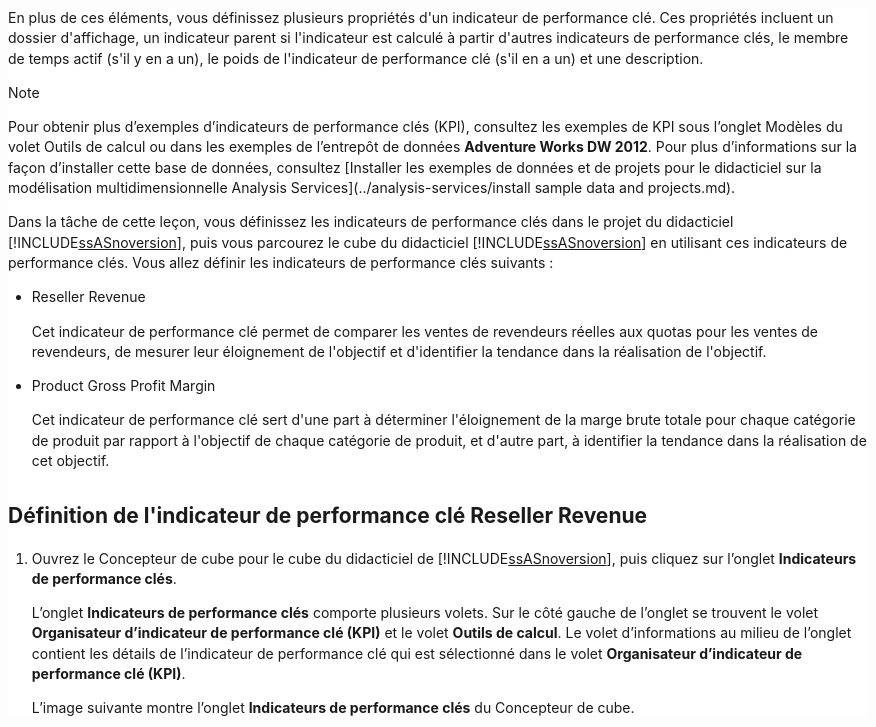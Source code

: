 En plus de ces éléments, vous définissez plusieurs propriétés d'un indicateur de performance clé. Ces propriétés incluent un dossier d'affichage, un indicateur parent si l'indicateur est calculé à partir d'autres indicateurs de performance clés, le membre de temps actif (s'il y en a un), le poids de l'indicateur de performance clé (s'il en a un) et une description.  
  
> [!NOTE]  
> Pour obtenir plus d’exemples d’indicateurs de performance clés (KPI), consultez les exemples de KPI sous l’onglet Modèles du volet Outils de calcul ou dans les exemples de l’entrepôt de données **Adventure Works DW 2012**. Pour plus d’informations sur la façon d’installer cette base de données, consultez [Installer les exemples de données et de projets pour le didacticiel sur la modélisation multidimensionnelle Analysis Services](../analysis-services/install sample data and projects.md).  
  
Dans la tâche de cette leçon, vous définissez les indicateurs de performance clés dans le projet du didacticiel [!INCLUDE[ssASnoversion](../includes/ssasnoversion-md.md)], puis vous parcourez le cube du didacticiel [!INCLUDE[ssASnoversion](../includes/ssasnoversion-md.md)] en utilisant ces indicateurs de performance clés. Vous allez définir les indicateurs de performance clés suivants :  
  
-   Reseller Revenue  
  
    Cet indicateur de performance clé permet de comparer les ventes de revendeurs réelles aux quotas pour les ventes de revendeurs, de mesurer leur éloignement de l'objectif et d'identifier la tendance dans la réalisation de l'objectif.  
  
-   Product Gross Profit Margin  
  
    Cet indicateur de performance clé sert d'une part à déterminer l'éloignement de la marge brute totale pour chaque catégorie de produit par rapport à l'objectif de chaque catégorie de produit, et d'autre part, à identifier la tendance dans la réalisation de cet objectif.  
  
## Définition de l'indicateur de performance clé Reseller Revenue  
  
1.  Ouvrez le Concepteur de cube pour le cube du didacticiel de [!INCLUDE[ssASnoversion](../includes/ssasnoversion-md.md)], puis cliquez sur l’onglet **Indicateurs de performance clés**.  
  
    L’onglet **Indicateurs de performance clés** comporte plusieurs volets. Sur le côté gauche de l’onglet se trouvent le volet **Organisateur d’indicateur de performance clé (KPI)** et le volet **Outils de calcul**. Le volet d’informations au milieu de l’onglet contient les détails de l’indicateur de performance clé qui est sélectionné dans le volet **Organisateur d’indicateur de performance clé (KPI)**.  
  
    L’image suivante montre l’onglet **Indicateurs de performance clés** du Concepteur de cube.  
  
